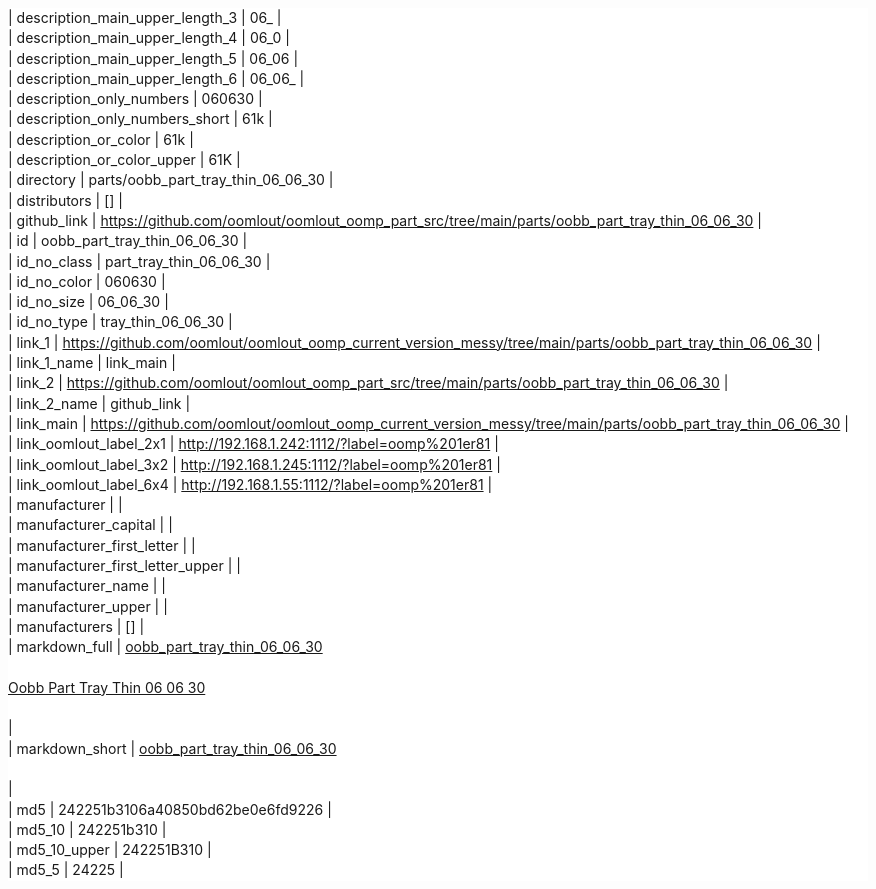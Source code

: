 | description_main_upper_length_3 | 06_ |  
| description_main_upper_length_4 | 06_0 |  
| description_main_upper_length_5 | 06_06 |  
| description_main_upper_length_6 | 06_06_ |  
| description_only_numbers | 060630 |  
| description_only_numbers_short | 61k |  
| description_or_color | 61k |  
| description_or_color_upper | 61K |  
| directory | parts/oobb_part_tray_thin_06_06_30 |  
| distributors | [] |  
| github_link | https://github.com/oomlout/oomlout_oomp_part_src/tree/main/parts/oobb_part_tray_thin_06_06_30 |  
| id | oobb_part_tray_thin_06_06_30 |  
| id_no_class | part_tray_thin_06_06_30 |  
| id_no_color | 060630 |  
| id_no_size | 06_06_30 |  
| id_no_type | tray_thin_06_06_30 |  
| link_1 | https://github.com/oomlout/oomlout_oomp_current_version_messy/tree/main/parts/oobb_part_tray_thin_06_06_30 |  
| link_1_name | link_main |  
| link_2 | https://github.com/oomlout/oomlout_oomp_part_src/tree/main/parts/oobb_part_tray_thin_06_06_30 |  
| link_2_name | github_link |  
| link_main | https://github.com/oomlout/oomlout_oomp_current_version_messy/tree/main/parts/oobb_part_tray_thin_06_06_30 |  
| link_oomlout_label_2x1 | http://192.168.1.242:1112/?label=oomp%201er81 |  
| link_oomlout_label_3x2 | http://192.168.1.245:1112/?label=oomp%201er81 |  
| link_oomlout_label_6x4 | http://192.168.1.55:1112/?label=oomp%201er81 |  
| manufacturer |  |  
| manufacturer_capital |  |  
| manufacturer_first_letter |  |  
| manufacturer_first_letter_upper |  |  
| manufacturer_name |  |  
| manufacturer_upper |  |  
| manufacturers | [] |  
| markdown_full | [oobb_part_tray_thin_06_06_30](https://github.com/oomlout/oomlout_oomp_current_version_messy/tree/main/parts/oobb_part_tray_thin_06_06_30)<br>[](https://github.com/oomlout/oomlout_oomp_current_version_messy/tree/main/parts/oobb_part_tray_thin_06_06_30)<br>[Oobb Part Tray Thin 06 06 30](https://github.com/oomlout/oomlout_oomp_current_version_messy/tree/main/parts/oobb_part_tray_thin_06_06_30)<br><br> |  
| markdown_short | [oobb_part_tray_thin_06_06_30](https://github.com/oomlout/oomlout_oomp_current_version_messy/tree/main/parts/oobb_part_tray_thin_06_06_30)<br><br> |  
| md5 | 242251b3106a40850bd62be0e6fd9226 |  
| md5_10 | 242251b310 |  
| md5_10_upper | 242251B310 |  
| md5_5 | 24225 |  